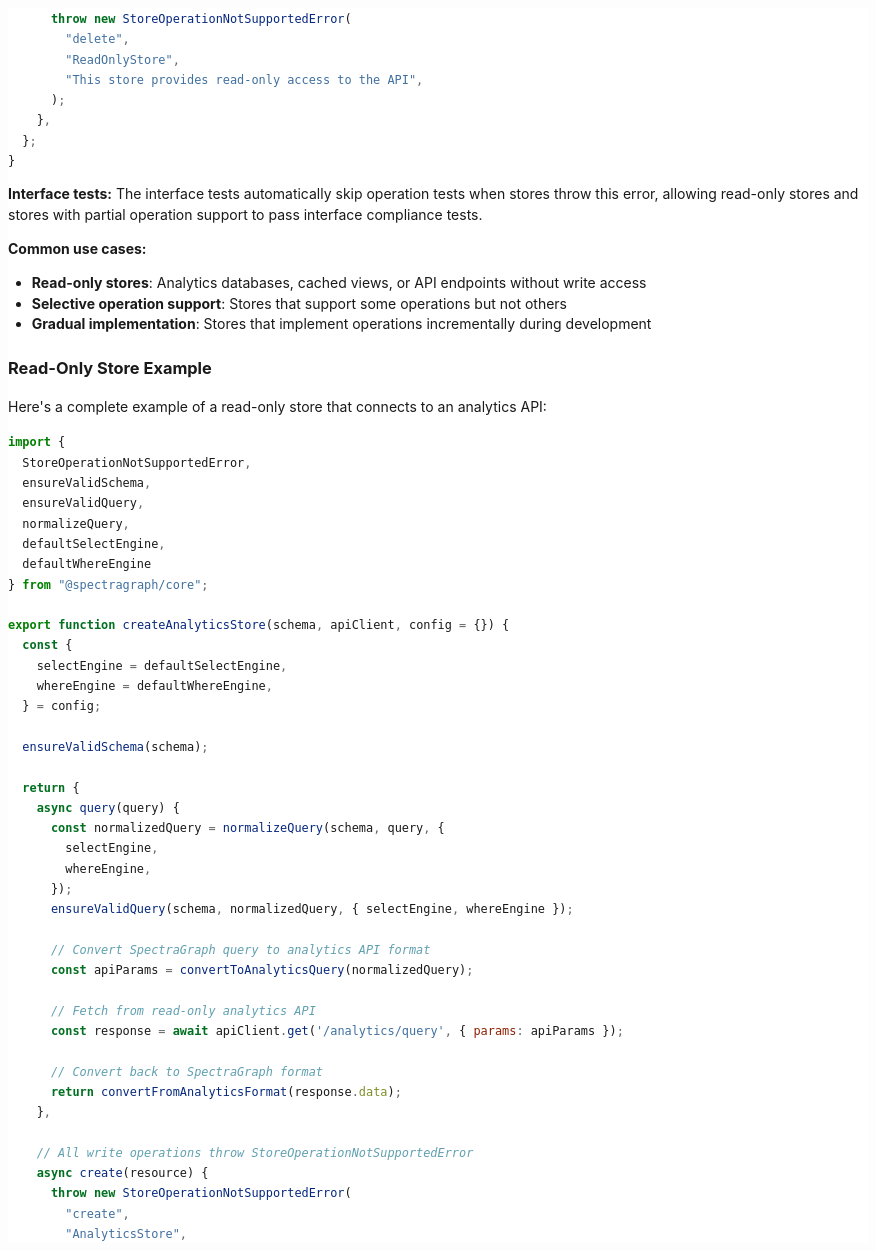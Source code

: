 ```javascript
      throw new StoreOperationNotSupportedError(
        "delete",
        "ReadOnlyStore",
        "This store provides read-only access to the API",
      );
    },
  };
}
```

**Interface tests:** The interface tests automatically skip operation tests when stores throw this error, allowing read-only stores and stores with partial operation support to pass interface compliance tests.

**Common use cases:**

- **Read-only stores**: Analytics databases, cached views, or API endpoints without write access
- **Selective operation support**: Stores that support some operations but not others
- **Gradual implementation**: Stores that implement operations incrementally during development

### Read-Only Store Example

Here's a complete example of a read-only store that connects to an analytics API:

```javascript
import {
  StoreOperationNotSupportedError,
  ensureValidSchema,
  ensureValidQuery,
  normalizeQuery,
  defaultSelectEngine,
  defaultWhereEngine
} from "@spectragraph/core";

export function createAnalyticsStore(schema, apiClient, config = {}) {
  const {
    selectEngine = defaultSelectEngine,
    whereEngine = defaultWhereEngine,
  } = config;

  ensureValidSchema(schema);

  return {
    async query(query) {
      const normalizedQuery = normalizeQuery(schema, query, {
        selectEngine,
        whereEngine,
      });
      ensureValidQuery(schema, normalizedQuery, { selectEngine, whereEngine });

      // Convert SpectraGraph query to analytics API format
      const apiParams = convertToAnalyticsQuery(normalizedQuery);

      // Fetch from read-only analytics API
      const response = await apiClient.get('/analytics/query', { params: apiParams });

      // Convert back to SpectraGraph format
      return convertFromAnalyticsFormat(response.data);
    },

    // All write operations throw StoreOperationNotSupportedError
    async create(resource) {
      throw new StoreOperationNotSupportedError(
        "create",
        "AnalyticsStore",
```
